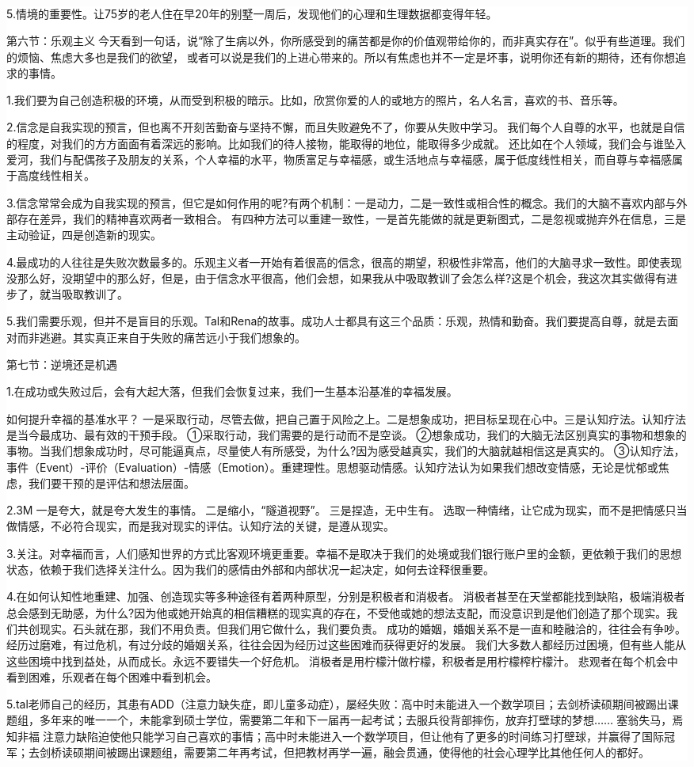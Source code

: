 5.情境的重要性。让75岁的老人住在早20年的别墅一周后，发现他们的心理和生理数据都变得年轻。


第六节：乐观主义
今天看到一句话，说“除了生病以外，你所感受到的痛苦都是你的价值观带给你的，而非真实存在”。似乎有些道理。我们的烦恼、焦虑大多也是我们的欲望，
或者可以说是我们的上进心带来的。所以有焦虑也并不一定是坏事，说明你还有新的期待，还有你想追求的事情。

1.我们要为自己创造积极的环境，从而受到积极的暗示。比如，欣赏你爱的人的或地方的照片，名人名言，喜欢的书、音乐等。

2.信念是自我实现的预言，但也离不开刻苦勤奋与坚持不懈，而且失败避免不了，你要从失败中学习。
我们每个人自尊的水平，也就是自信的程度，对我们的方方面面有着深远的影响。比如我们的待人接物，能取得的地位，能取得多少成就。
还比如在个人领域，我们会与谁坠入爱河，我们与配偶孩子及朋友的关系，个人幸福的水平，物质富足与幸福感，或生活地点与幸福感，属于低度线性相关，而自尊与幸福感属于高度线性相关。

3.信念常常会成为自我实现的预言，但它是如何作用的呢?有两个机制：一是动力，二是一致性或相合性的概念。我们的大脑不喜欢内部与外部存在差异，我们的精神喜欢两者一致相合。
有四种方法可以重建一致性，一是首先能做的就是更新图式，二是忽视或抛弃外在信息，三是主动验证，四是创造新的现实。

4.最成功的人往往是失败次数最多的。乐观主义者一开始有着很高的信念，很高的期望，积极性非常高，他们的大脑寻求一致性。即使表现没那么好，没期望中的那么好，但是，由于信念水平很高，他们会想，如果我从中吸取教训了会怎么样?这是个机会，我这次其实做得有进步了，就当吸取教训了。

5.我们需要乐观，但并不是盲目的乐观。Tal和Rena的故事。成功人士都具有这三个品质：乐观，热情和勤奋。我们要提高自尊，就是去面对而非逃避。其实真正来自于失败的痛苦远小于我们想象的。




第七节：逆境还是机遇

1.在成功或失败过后，会有大起大落，但我们会恢复过来，我们一生基本沿基准的幸福发展。

如何提升幸福的基准水平？
一是采取行动，尽管去做，把自己置于风险之上。二是想象成功，把目标呈现在心中。三是认知疗法。认知疗法是当今最成功、最有效的干预手段。
①采取行动，我们需要的是行动而不是空谈。
②想象成功，我们的大脑无法区别真实的事物和想象的事物。当我们想象成功时，尽可能逼真点，尽量使人有所感受，为什么?因为感受越真实，我们的大脑就越相信这是真实的。
③认知疗法，事件（Event）-评价（Evaluation）-情感（Emotion）。重建理性。思想驱动情感。认知疗法认为如果我们想改变情感，无论是忧郁或焦虑，我们要干预的是评估和想法层面。

2.3M
一是夸大，就是夸大发生的事情。
二是缩小，“隧道视野”。
三是捏造，无中生有。
选取一种情绪，让它成为现实，而不是把情感只当做情感，不必符合现实，而是我对现实的评估。认知疗法的关键，是遵从现实。

3.关注。对幸福而言，人们感知世界的方式比客观环境更重要。幸福不是取决于我们的处境或我们银行账户里的金额，更依赖于我们的思想状态，依赖于我们选择关注什么。因为我们的感情由外部和内部状况一起决定，如何去诠释很重要。

4.在如何认知性地重建、加强、创造现实等多种途径有着两种原型，分别是积极者和消极者。
消极者甚至在天堂都能找到缺陷，极端消极者总会感到无助感，为什么?因为他或她开始真的相信糟糕的现实真的存在，不受他或她的想法支配，而没意识到是他们创造了那个现实。我们共创现实。石头就在那，我们不用负责。但我们用它做什么，我们要负责。
成功的婚姻，婚姻关系不是一直和睦融洽的，往往会有争吵。经历过磨难，有过危机，有过分歧的婚姻关系，往往会因为经历过这些困难而获得更好的发展。
我们大多数人都经历过困境，但有些人能从这些困境中找到益处，从而成长。永远不要错失一个好危机。
消极者是用柠檬汁做柠檬，积极者是用柠檬榨柠檬汁。
悲观者在每个机会中看到困难，乐观者在每个困难中看到机会。

5.tal老师自己的经历，其患有ADD（注意力缺失症，即儿童多动症），屡经失败：高中时未能进入一个数学项目；去剑桥读硕期间被踢出课题组，多年来的唯一一个，未能拿到硕士学位，需要第二年和下一届再一起考试；去服兵役背部摔伤，放弃打壁球的梦想……
塞翁失马，焉知非福
注意力缺陷迫使他只能学习自己喜欢的事情；高中时未能进入一个数学项目，但让他有了更多的时间练习打壁球，并赢得了国际冠军；去剑桥读硕期间被踢出课题组，需要第二年再考试，但把教材再学一遍，融会贯通，使得他的社会心理学比其他任何人的都好。




